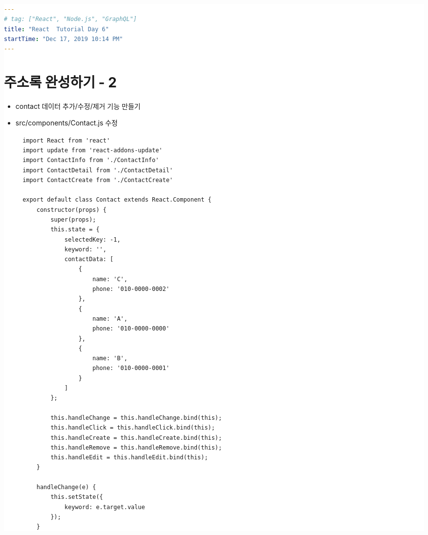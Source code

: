 ```yaml
---
# tag: ["React", "Node.js", "GraphQL"]
title: "React  Tutorial Day 6"
startTime: "Dec 17, 2019 10:14 PM"
---
```


# 주소록 완성하기 - 2

- contact 데이터 추가/수정/제거 기능 만들기
- src/components/Contact.js 수정

        import React from 'react'
        import update from 'react-addons-update'
        import ContactInfo from './ContactInfo'
        import ContactDetail from './ContactDetail'
        import ContactCreate from './ContactCreate'
        
        export default class Contact extends React.Component {
            constructor(props) {
                super(props);
                this.state = {
                    selectedKey: -1,
                    keyword: '',
                    contactData: [
                        {
                            name: 'C',
                            phone: '010-0000-0002'
                        },
                        {
                            name: 'A',
                            phone: '010-0000-0000'
                        },
                        {
                            name: 'B',
                            phone: '010-0000-0001'
                        }
                    ]
                };
        
                this.handleChange = this.handleChange.bind(this);
                this.handleClick = this.handleClick.bind(this);
                this.handleCreate = this.handleCreate.bind(this);
                this.handleRemove = this.handleRemove.bind(this);
                this.handleEdit = this.handleEdit.bind(this);
            }
        
            handleChange(e) {
                this.setState({
                    keyword: e.target.value
                });
            }
        